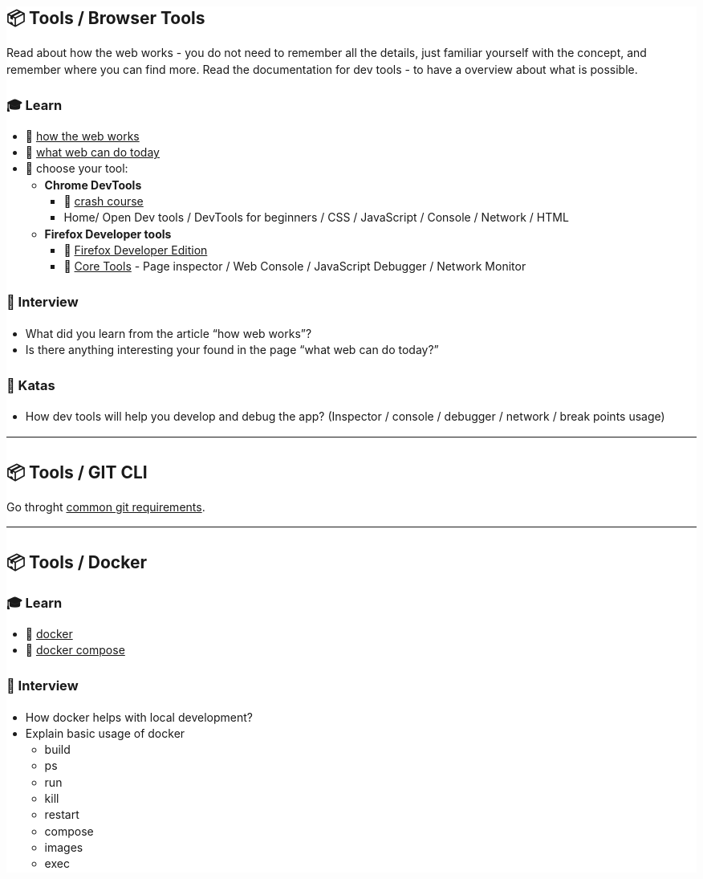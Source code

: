 
## 📦 Tools / Browser Tools

Read about how the web works - you do not need to remember all the details, just familiar yourself with the concept, and remember where you can find more. Read the documentation for dev tools - to have a overview about what is possible.

### 🎓 Learn

- 📗 [how the web works](https://github.com/vasanthk/how-web-works)
- 📗 [what web can do today](https://whatwebcando.today/)
- 📗 choose your tool:
    - **Chrome DevTools**
        - 📗 [crash course](https://www.youtube.com/watch?v=x4q86IjJFag)
        - Home/ Open Dev tools / DevTools for beginners / CSS / JavaScript / Console / Network / HTML
    - **Firefox Developer tools**
        - 📗 [Firefox Developer Edition](https://www.mozilla.org/en-US/firefox/developer/)
        - 📗 [Core Tools](https://developer.mozilla.org/en-US/docs/Tools) - Page inspector / Web Console / JavaScript Debugger / Network Monitor

### 🎤 Interview

- What did you learn from the article “how web works”?
- Is there anything interesting your found in the page “what web can do today?”

### 📝 Katas

- How dev tools will help you develop and debug the app? (Inspector / console / debugger / network / break points usage)

---

## 📦 Tools / GIT CLI

Go throght [common git requirements](/common/git/).

---

## 📦 Tools / Docker

### 🎓 Learn

- 📗 [docker](https://docs.docker.com/docker-for-mac/)
- 📗 [docker compose](https://docs.docker.com/compose/reference/overview/)

### 🎤 Interview

- How docker helps with local development?
- Explain basic usage of docker 
    - build 
    - ps 
    - run 
    - kill 
    - restart 
    - compose 
    - images 
    - exec
